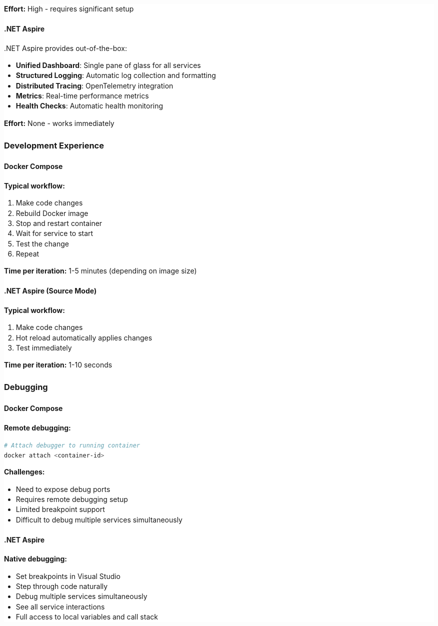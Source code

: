 **Effort:** High - requires significant setup

#### .NET Aspire

.NET Aspire provides out-of-the-box:
- **Unified Dashboard**: Single pane of glass for all services
- **Structured Logging**: Automatic log collection and formatting
- **Distributed Tracing**: OpenTelemetry integration
- **Metrics**: Real-time performance metrics
- **Health Checks**: Automatic health monitoring

**Effort:** None - works immediately

### Development Experience

#### Docker Compose

**Typical workflow:**
1. Make code changes
2. Rebuild Docker image
3. Stop and restart container
4. Wait for service to start
5. Test the change
6. Repeat

**Time per iteration:** 1-5 minutes (depending on image size)

#### .NET Aspire (Source Mode)

**Typical workflow:**
1. Make code changes
2. Hot reload automatically applies changes
3. Test immediately

**Time per iteration:** 1-10 seconds

### Debugging

#### Docker Compose

**Remote debugging:**
```bash
# Attach debugger to running container
docker attach <container-id>
```

**Challenges:**
- Need to expose debug ports
- Requires remote debugging setup
- Limited breakpoint support
- Difficult to debug multiple services simultaneously

#### .NET Aspire

**Native debugging:**
- Set breakpoints in Visual Studio
- Step through code naturally
- Debug multiple services simultaneously
- See all service interactions
- Full access to local variables and call stack
